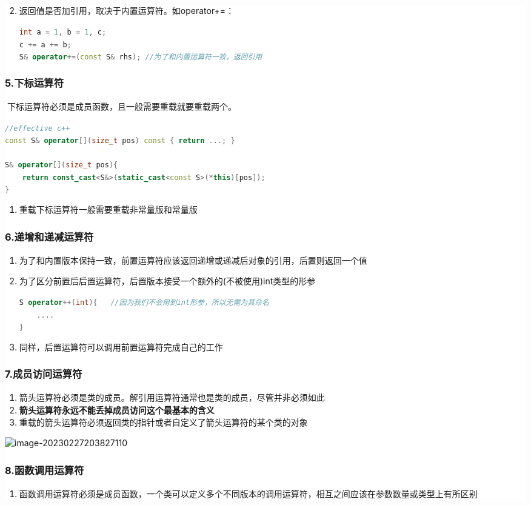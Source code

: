 2. 返回值是否加引用，取决于内置运算符。如operator+=：

   ```c++
   int a = 1, b = 1, c;
   c += a += b;
   S& operator+=(const S& rhs);	//为了和内置运算符一致，返回引用
   ```



###	5.下标运算符

​	下标运算符必须是成员函数，且一般需要重载就要重载两个。

```c++
//effective c++
const S& operator[](size_t pos) const { return ...; }

S& operator[](size_t pos){
    return const_cast<S&>(static_cast<const S>(*this)[pos]);
}
```

1. 重载下标运算符一般需要重载非常量版和常量版



###	6.递增和递减运算符

1. 为了和内置版本保持一致，前置运算符应该返回递增或递减后对象的引用，后置则返回一个值

2. 为了区分前置后后置运算符，后置版本接受一个额外的(不被使用)int类型的形参

   ```c++
   S operator++(int){	//因为我们不会用到int形参，所以无需为其命名
       ....
   }	
   ```

   

3. 同样，后置运算符可以调用前置运算符完成自己的工作



###	7.成员访问运算符

1. 箭头运算符必须是类的成员。解引用运算符通常也是类的成员，尽管并非必须如此
2. **箭头运算符永远不能丢掉成员访问这个最基本的含义**
3. 重载的箭头运算符必须返回类的指针或者自定义了箭头运算符的某个类的对象

![image-20230227203827110](C:\Users\guoxiang\AppData\Roaming\Typora\typora-user-images\image-20230227203827110.png)







###	8.函数调用运算符

1. 函数调用运算符必须是成员函数，一个类可以定义多个不同版本的调用运算符，相互之间应该在参数数量或类型上有所区别
